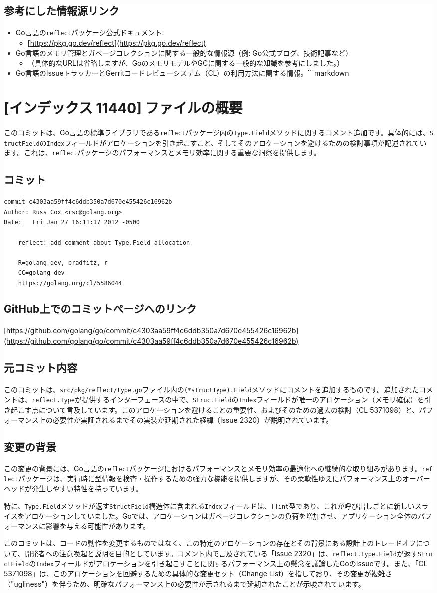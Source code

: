 ## 参考にした情報源リンク

*   Go言語の`reflect`パッケージ公式ドキュメント:
    *   [https://pkg.go.dev/reflect](https://pkg.go.dev/reflect)
*   Go言語のメモリ管理とガベージコレクションに関する一般的な情報源（例: Go公式ブログ、技術記事など）
    *   （具体的なURLは省略しますが、GoのメモリモデルやGCに関する一般的な知識を参考にしました。）
*   Go言語のIssueトラッカーとGerritコードレビューシステム（CL）の利用方法に関する情報。```markdown
# [インデックス 11440] ファイルの概要

このコミットは、Go言語の標準ライブラリである`reflect`パッケージ内の`Type.Field`メソッドに関するコメント追加です。具体的には、`StructField`の`Index`フィールドがアロケーションを引き起こすこと、そしてそのアロケーションを避けるための検討事項が記述されています。これは、`reflect`パッケージのパフォーマンスとメモリ効率に関する重要な洞察を提供します。

## コミット

```
commit c4303aa59ff4c6ddb350a7d670e455426c16962b
Author: Russ Cox <rsc@golang.org>
Date:   Fri Jan 27 16:11:17 2012 -0500

    reflect: add comment about Type.Field allocation

    R=golang-dev, bradfitz, r
    CC=golang-dev
    https://golang.org/cl/5586044
```

## GitHub上でのコミットページへのリンク

[https://github.com/golang/go/commit/c4303aa59ff4c6ddb350a7d670e455426c16962b](https://github.com/golang/go/commit/c4303aa59ff4c6ddb350a7d670e455426c16962b)

## 元コミット内容

このコミットは、`src/pkg/reflect/type.go`ファイル内の`(*structType).Field`メソッドにコメントを追加するものです。追加されたコメントは、`reflect.Type`が提供するインターフェースの中で、`StructField`の`Index`フィールドが唯一のアロケーション（メモリ確保）を引き起こす点について言及しています。このアロケーションを避けることの重要性、およびそのための過去の検討（CL 5371098）と、パフォーマンス上の必要性が実証されるまでその実装が延期された経緯（Issue 2320）が説明されています。

## 変更の背景

この変更の背景には、Go言語の`reflect`パッケージにおけるパフォーマンスとメモリ効率の最適化への継続的な取り組みがあります。`reflect`パッケージは、実行時に型情報を検査・操作するための強力な機能を提供しますが、その柔軟性ゆえにパフォーマンス上のオーバーヘッドが発生しやすい特性を持っています。

特に、`Type.Field`メソッドが返す`StructField`構造体に含まれる`Index`フィールドは、`[]int`型であり、これが呼び出しごとに新しいスライスをアロケーションしていました。Goでは、アロケーションはガベージコレクションの負荷を増加させ、アプリケーション全体のパフォーマンスに影響を与える可能性があります。

このコミットは、コードの動作を変更するものではなく、この特定のアロケーションの存在とその背景にある設計上のトレードオフについて、開発者への注意喚起と説明を目的としています。コメント内で言及されている「Issue 2320」は、`reflect.Type.Field`が返す`StructField`の`Index`フィールドがアロケーションを引き起こすことに関するパフォーマンス上の懸念を議論したGoのIssueです。また、「CL 5371098」は、このアロケーションを回避するための具体的な変更セット（Change List）を指しており、その変更が複雑さ（"ugliness"）を伴うため、明確なパフォーマンス上の必要性が示されるまで延期されたことが示唆されています。
